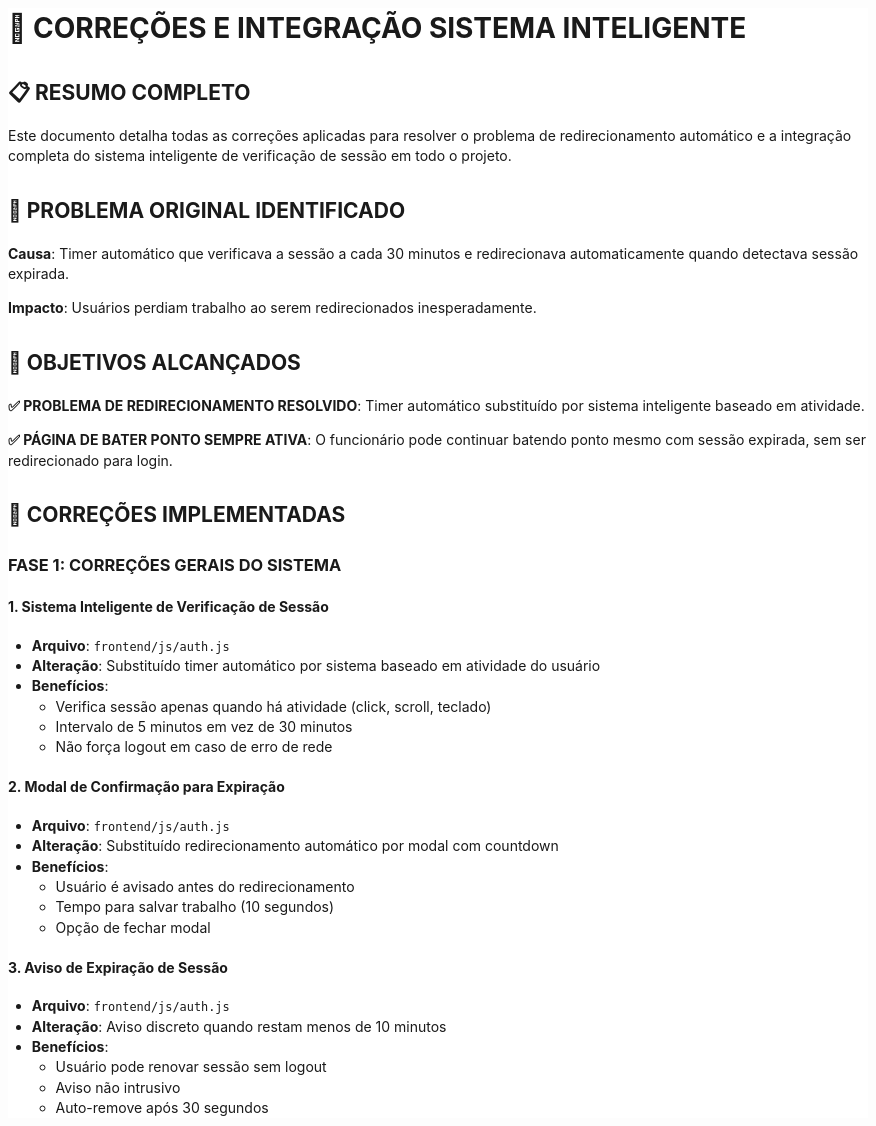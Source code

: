 # 🔧 CORREÇÕES E INTEGRAÇÃO SISTEMA INTELIGENTE

## 📋 RESUMO COMPLETO

Este documento detalha todas as correções aplicadas para resolver o problema de redirecionamento automático e a integração completa do sistema inteligente de verificação de sessão em todo o projeto.

## 🎯 PROBLEMA ORIGINAL IDENTIFICADO

**Causa**: Timer automático que verificava a sessão a cada 30 minutos e redirecionava automaticamente quando detectava sessão expirada.

**Impacto**: Usuários perdiam trabalho ao serem redirecionados inesperadamente.

## 🎯 OBJETIVOS ALCANÇADOS

**✅ PROBLEMA DE REDIRECIONAMENTO RESOLVIDO**: Timer automático substituído por sistema inteligente baseado em atividade.

**✅ PÁGINA DE BATER PONTO SEMPRE ATIVA**: O funcionário pode continuar batendo ponto mesmo com sessão expirada, sem ser redirecionado para login.

## 🔧 CORREÇÕES IMPLEMENTADAS

### **FASE 1: CORREÇÕES GERAIS DO SISTEMA**

#### **1. Sistema Inteligente de Verificação de Sessão**
- **Arquivo**: `frontend/js/auth.js`
- **Alteração**: Substituído timer automático por sistema baseado em atividade do usuário
- **Benefícios**:
  - Verifica sessão apenas quando há atividade (click, scroll, teclado)
  - Intervalo de 5 minutos em vez de 30 minutos
  - Não força logout em caso de erro de rede

#### **2. Modal de Confirmação para Expiração**
- **Arquivo**: `frontend/js/auth.js`
- **Alteração**: Substituído redirecionamento automático por modal com countdown
- **Benefícios**:
  - Usuário é avisado antes do redirecionamento
  - Tempo para salvar trabalho (10 segundos)
  - Opção de fechar modal

#### **3. Aviso de Expiração de Sessão**
- **Arquivo**: `frontend/js/auth.js`
- **Alteração**: Aviso discreto quando restam menos de 10 minutos
- **Benefícios**:
  - Usuário pode renovar sessão sem logout
  - Aviso não intrusivo
  - Auto-remove após 30 segundos
